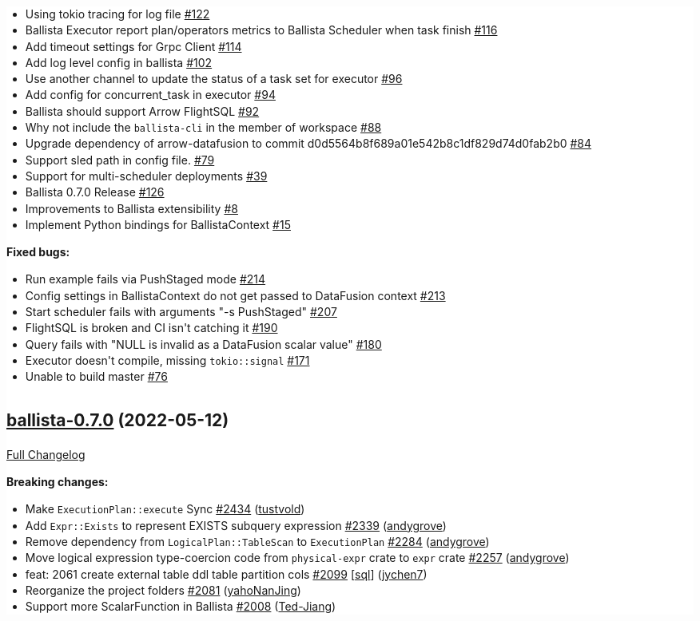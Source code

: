 - Using tokio tracing for log file [\#122](https://github.com/apache/datafusion-ballista/issues/122)
- Ballista Executor report plan/operators metrics to Ballista Scheduler when task finish [\#116](https://github.com/apache/datafusion-ballista/issues/116)
- Add timeout settings for Grpc Client [\#114](https://github.com/apache/datafusion-ballista/issues/114)
- Add log level config in ballista [\#102](https://github.com/apache/datafusion-ballista/issues/102)
- Use another channel to update the status of a task set for executor [\#96](https://github.com/apache/datafusion-ballista/issues/96)
- Add config for concurrent_task in executor [\#94](https://github.com/apache/datafusion-ballista/issues/94)
- Ballista should support Arrow FlightSQL [\#92](https://github.com/apache/datafusion-ballista/issues/92)
- Why not include the `ballista-cli` in the member of workspace [\#88](https://github.com/apache/datafusion-ballista/issues/88)
- Upgrade dependency of arrow-datafusion to commit d0d5564b8f689a01e542b8c1df829d74d0fab2b0 [\#84](https://github.com/apache/datafusion-ballista/issues/84)
- Support sled path in config file. [\#79](https://github.com/apache/datafusion-ballista/issues/79)
- Support for multi-scheduler deployments [\#39](https://github.com/apache/datafusion-ballista/issues/39)
- Ballista 0.7.0 Release [\#126](https://github.com/apache/datafusion-ballista/issues/126)
- Improvements to Ballista extensibility [\#8](https://github.com/apache/datafusion-ballista/issues/8)
- Implement Python bindings for BallistaContext [\#15](https://github.com/apache/datafusion-ballista/issues/15)

**Fixed bugs:**

- Run example fails via PushStaged mode [\#214](https://github.com/apache/datafusion-ballista/issues/214)
- Config settings in BallistaContext do not get passed to DataFusion context [\#213](https://github.com/apache/datafusion-ballista/issues/213)
- Start scheduler fails with arguments "-s PushStaged" [\#207](https://github.com/apache/datafusion-ballista/issues/207)
- FlightSQL is broken and CI isn't catching it [\#190](https://github.com/apache/datafusion-ballista/issues/190)
- Query fails with "NULL is invalid as a DataFusion scalar value" [\#180](https://github.com/apache/datafusion-ballista/issues/180)
- Executor doesn't compile, missing `tokio::signal` [\#171](https://github.com/apache/datafusion-ballista/issues/171)
- Unable to build master [\#76](https://github.com/apache/datafusion-ballista/issues/76)

## [ballista-0.7.0](https://github.com/apache/arrow-datafusion/tree/ballista-0.7.0) (2022-05-12)

[Full Changelog](https://github.com/apache/arrow-datafusion/compare/7.1.0-rc1...ballista-0.7.0)

**Breaking changes:**

- Make `ExecutionPlan::execute` Sync [\#2434](https://github.com/apache/arrow-datafusion/pull/2434) ([tustvold](https://github.com/tustvold))
- Add `Expr::Exists` to represent EXISTS subquery expression [\#2339](https://github.com/apache/arrow-datafusion/pull/2339) ([andygrove](https://github.com/andygrove))
- Remove dependency from `LogicalPlan::TableScan` to `ExecutionPlan` [\#2284](https://github.com/apache/arrow-datafusion/pull/2284) ([andygrove](https://github.com/andygrove))
- Move logical expression type-coercion code from `physical-expr` crate to `expr` crate [\#2257](https://github.com/apache/arrow-datafusion/pull/2257) ([andygrove](https://github.com/andygrove))
- feat: 2061 create external table ddl table partition cols [\#2099](https://github.com/apache/arrow-datafusion/pull/2099) [[sql](https://github.com/apache/arrow-datafusion/labels/sql)] ([jychen7](https://github.com/jychen7))
- Reorganize the project folders [\#2081](https://github.com/apache/arrow-datafusion/pull/2081) ([yahoNanJing](https://github.com/yahoNanJing))
- Support more ScalarFunction in Ballista [\#2008](https://github.com/apache/arrow-datafusion/pull/2008) ([Ted-Jiang](https://github.com/Ted-Jiang))